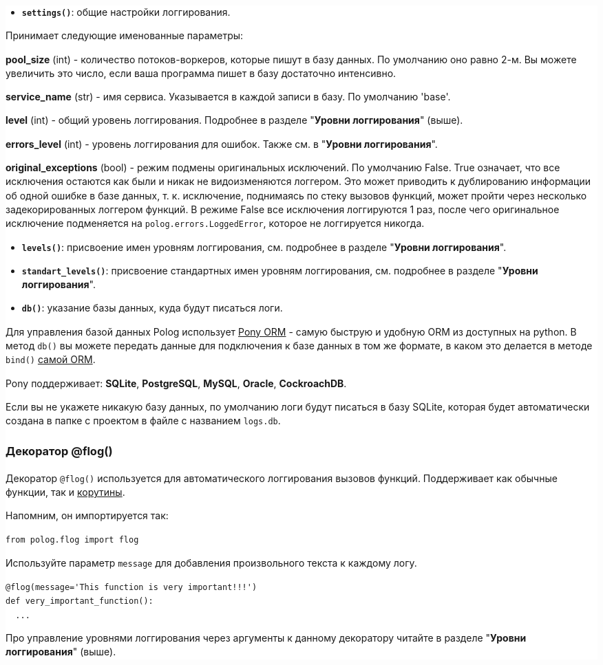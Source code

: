 - **```settings()```**: общие настройки логгирования.

Принимает следующие именованные параметры:

**pool_size** (int) - количество потоков-воркеров, которые пишут в базу данных. По умолчанию оно равно 2-м. Вы можете увеличить это число, если ваша программа пишет в базу достаточно интенсивно.

**service_name** (str) - имя сервиса. Указывается в каждой записи в базу. По умолчанию 'base'.

**level** (int) - общий уровень логгирования. Подробнее в разделе "**Уровни логгирования**" (выше).

**errors_level** (int) - уровень логгирования для ошибок. Также см. в "**Уровни логгирования**".

**original_exceptions** (bool) - режим подмены оригинальных исключений. По умолчанию False. True означает, что все исключения остаются как были и никак не видоизменяются логгером. Это может приводить к дублированию информации об одной ошибке в базе данных, т. к. исключение, поднимаясь по стеку вызовов функций, может пройти через несколько задекорированных логгером функций. В режиме False все исключения логгируются 1 раз, после чего оригинальное исключение подменяется на ```polog.errors.LoggedError```, которое не логгируется никогда.

- **```levels()```**: присвоение имен уровням логгирования, см. подробнее в разделе "**Уровни логгирования**".

- **```standart_levels()```**: присвоение стандартных имен уровням логгирования, см. подробнее в разделе "**Уровни логгирования**".

- **```db()```**: указание базы данных, куда будут писаться логи.

Для управления базой данных Polog использует [Pony ORM](https://ponyorm.org/) - самую быструю и удобную ORM из доступных на python. В метод ```db()``` вы можете передать данные для подключения к базе данных в том же формате, в каком это делается в методе ```bind()``` [самой ORM](https://docs.ponyorm.org/database.html).

Pony поддерживает: **SQLite**, **PostgreSQL**, **MySQL**, **Oracle**, **CockroachDB**.

Если вы не укажете никакую базу данных, по умолчанию логи будут писаться в базу SQLite, которая будет автоматически создана в папке с проектом в файле с названием ```logs.db```.

### Декоратор @flog()

Декоратор ```@flog()``` используется для автоматического логгирования вызовов функций. Поддерживает как обычные функции, так и [корутины](https://docs.python.org/3/library/asyncio-task.html).

Напомним, он импортируется так:

```
from polog.flog import flog
```

Используйте параметр ```message``` для добавления произвольного текста к каждому логу.

```
@flog(message='This function is very important!!!')
def very_important_function():
  ...
```

Про управление уровнями логгирования через аргументы к данному декоратору читайте в разделе "**Уровни логгирования**" (выше).
